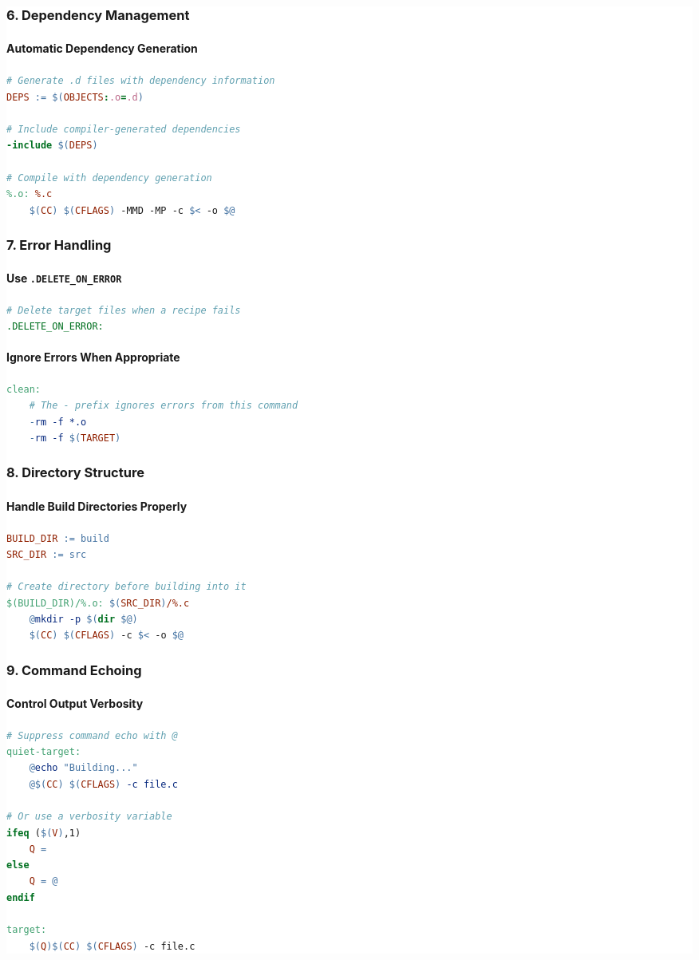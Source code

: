 ### 6. Dependency Management

#### Automatic Dependency Generation
```makefile
# Generate .d files with dependency information
DEPS := $(OBJECTS:.o=.d)

# Include compiler-generated dependencies
-include $(DEPS)

# Compile with dependency generation
%.o: %.c
    $(CC) $(CFLAGS) -MMD -MP -c $< -o $@
```

### 7. Error Handling

#### Use `.DELETE_ON_ERROR`
```makefile
# Delete target files when a recipe fails
.DELETE_ON_ERROR:
```

#### Ignore Errors When Appropriate
```makefile
clean:
    # The - prefix ignores errors from this command
    -rm -f *.o
    -rm -f $(TARGET)
```

### 8. Directory Structure

#### Handle Build Directories Properly
```makefile
BUILD_DIR := build
SRC_DIR := src

# Create directory before building into it
$(BUILD_DIR)/%.o: $(SRC_DIR)/%.c
    @mkdir -p $(dir $@)
    $(CC) $(CFLAGS) -c $< -o $@
```

### 9. Command Echoing

#### Control Output Verbosity
```makefile
# Suppress command echo with @
quiet-target:
    @echo "Building..."
    @$(CC) $(CFLAGS) -c file.c

# Or use a verbosity variable
ifeq ($(V),1)
    Q =
else
    Q = @
endif

target:
    $(Q)$(CC) $(CFLAGS) -c file.c
```
